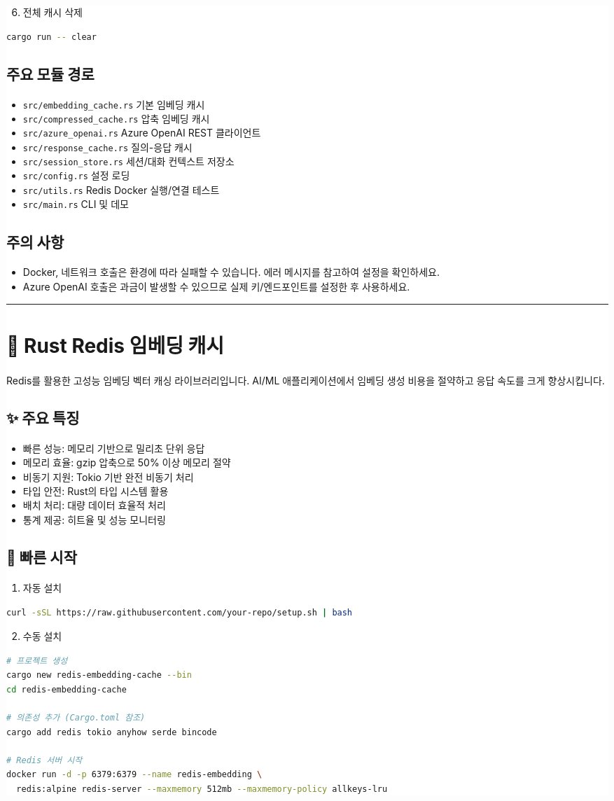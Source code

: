 6) 전체 캐시 삭제

```bash
cargo run -- clear
```

## 주요 모듈 경로

- `src/embedding_cache.rs` 기본 임베딩 캐시
- `src/compressed_cache.rs` 압축 임베딩 캐시
- `src/azure_openai.rs` Azure OpenAI REST 클라이언트
- `src/response_cache.rs` 질의-응답 캐시
- `src/session_store.rs` 세션/대화 컨텍스트 저장소
- `src/config.rs` 설정 로딩
- `src/utils.rs` Redis Docker 실행/연결 테스트
- `src/main.rs` CLI 및 데모

## 주의 사항

- Docker, 네트워크 호출은 환경에 따라 실패할 수 있습니다. 에러 메시지를 참고하여 설정을 확인하세요.
- Azure OpenAI 호출은 과금이 발생할 수 있으므로 실제 키/엔드포인트를 설정한 후 사용하세요.

---

# 🦀 Rust Redis 임베딩 캐시
Redis를 활용한 고성능 임베딩 벡터 캐싱 라이브러리입니다. AI/ML 애플리케이션에서 임베딩 생성 비용을 절약하고 응답 속도를 크게 향상시킵니다.

## ✨ 주요 특징
- 빠른 성능: 메모리 기반으로 밀리초 단위 응답
- 메모리 효율: gzip 압축으로 50% 이상 메모리 절약
- 비동기 지원: Tokio 기반 완전 비동기 처리
- 타입 안전: Rust의 타입 시스템 활용
- 배치 처리: 대량 데이터 효율적 처리
- 통계 제공: 히트율 및 성능 모니터링

## 🚀 빠른 시작
1) 자동 설치
```bash
curl -sSL https://raw.githubusercontent.com/your-repo/setup.sh | bash
```

2) 수동 설치
```bash
# 프로젝트 생성
cargo new redis-embedding-cache --bin
cd redis-embedding-cache

# 의존성 추가 (Cargo.toml 참조)
cargo add redis tokio anyhow serde bincode

# Redis 서버 시작
docker run -d -p 6379:6379 --name redis-embedding \
  redis:alpine redis-server --maxmemory 512mb --maxmemory-policy allkeys-lru
```
